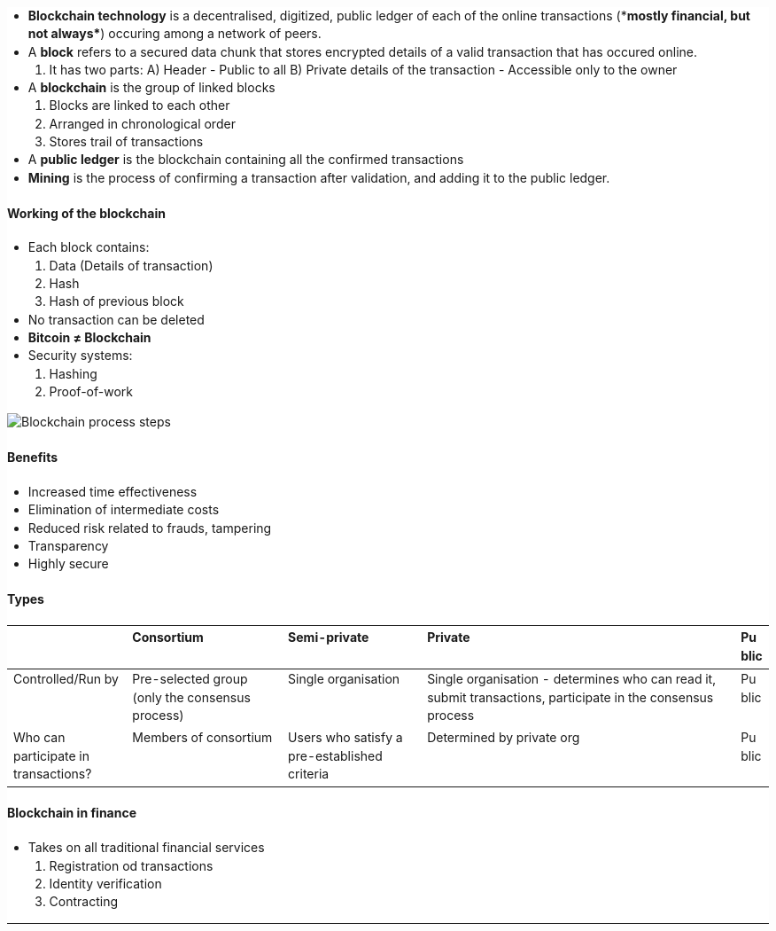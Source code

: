 - **Blockchain technology** is a decentralised, digitized, public ledger of each of the online transactions (***mostly financial, but not always\***) occuring among a network of peers.
- A **block** refers to a secured data chunk that stores encrypted details of a valid transaction that has occured online.
  1. It has two parts: A) Header - Public to all B) Private details of the transaction - Accessible only to the owner
- A **blockchain** is the group of linked blocks
  1. Blocks are linked to each other
  2. Arranged in chronological order
  3. Stores trail of transactions
- A **public ledger** is the blockchain containing all the confirmed transactions
- **Mining** is the process of confirming a transaction after validation, and adding it to the public ledger.

#### Working of the blockchain

- Each block contains:
  1. Data (Details of transaction)
  2. Hash
  3. Hash of previous block
- No transaction can be deleted
- **Bitcoin ≠ Blockchain**
- Security systems:
  1. Hashing
  2. Proof-of-work

![Blockchain process steps](https://www.msg-global.com/images/msg-global/blog/2017-09-25_blockchain_process_steps.jpg)

#### Benefits

- Increased time effectiveness
- Elimination of intermediate costs
- Reduced risk related to frauds, tampering
- Transparency
- Highly secure

#### Types

|                                      | Consortium                                      | Semi-private                                 | Private                                                      | Public |
| :----------------------------------- | :---------------------------------------------- | :------------------------------------------- | :----------------------------------------------------------- | :----- |
| Controlled/Run by                    | Pre-selected group (only the consensus process) | Single organisation                          | Single organisation - determines who can read it, submit transactions, participate in the consensus process | Public |
| Who can participate in transactions? | Members of consortium                           | Users who satisfy a pre-established criteria | Determined by private org                                    | Public |

#### Blockchain in finance

- Takes on all traditional financial services
  1. Registration od transactions
  2. Identity verification
  3. Contracting

------